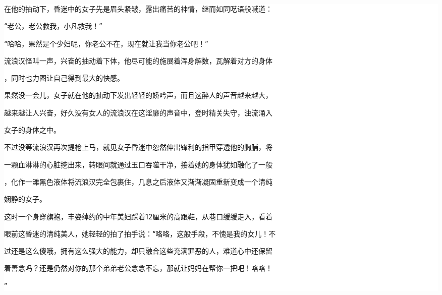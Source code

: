 在他的抽动下，昏迷中的女子先是眉头紧皱，露出痛苦的神情，继而如同呓语般喊道：

“老公，老公救我，小凡救我！”

“哈哈，果然是个少妇呢，你老公不在，现在就让我当你老公吧！”

流浪汉怪叫一声，兴奋的抽动着下体，他尽可能的施展着浑身解数，瓦解着对方的身体

，同时也力图让自己得到最大的快感。

果然没一会儿，女子就在他的抽动下发出轻轻的娇吟声，而且这醉人的声音越来越大，

越来越让人兴奋，好久没有女人的流浪汉在这淫靡的声音中，登时精关失守，浊流涌入

女子的身体之中。

不过没等流浪汉再次提枪上马，就见女子昏迷中忽然伸出锋利的指甲穿透他的胸脯，将

一颗血淋淋的心脏挖出来，转眼间就通过玉口吞噬干净，接着她的身体犹如融化了一般

，化作一滩黑色液体将流浪汉完全包裹住，几息之后液体又渐渐凝固重新变成一个清纯

娴静的女子。

这时一个身穿旗袍，丰姿绰约的中年美妇踩着12厘米的高跟鞋，从巷口缓缓走入，看着

眼前这昏迷的清纯美人，她轻轻的拍了拍手说：“咯咯，这般手段，不愧是我的女儿！不

过还是这么傻哦，拥有这么强大的能力，却只融合这些充满罪恶的人，难道心中还保留

着善念吗？还是仍然对你的那个弟弟老公念念不忘，那就让妈妈在帮你一把吧！咯咯！

”


